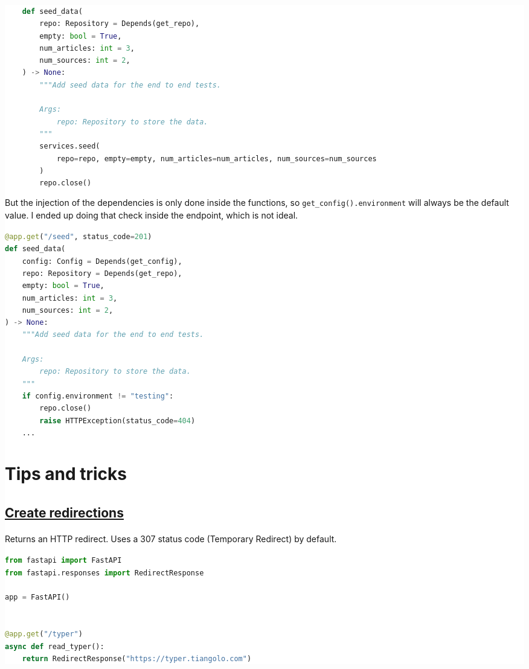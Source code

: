 ```python
    def seed_data(
        repo: Repository = Depends(get_repo),
        empty: bool = True,
        num_articles: int = 3,
        num_sources: int = 2,
    ) -> None:
        """Add seed data for the end to end tests.

        Args:
            repo: Repository to store the data.
        """
        services.seed(
            repo=repo, empty=empty, num_articles=num_articles, num_sources=num_sources
        )
        repo.close()
```

But the injection of the dependencies is only done inside the functions, so
`get_config().environment` will always be the default value. I ended up doing
that check inside the endpoint, which is not ideal.

```python
@app.get("/seed", status_code=201)
def seed_data(
    config: Config = Depends(get_config),
    repo: Repository = Depends(get_repo),
    empty: bool = True,
    num_articles: int = 3,
    num_sources: int = 2,
) -> None:
    """Add seed data for the end to end tests.

    Args:
        repo: Repository to store the data.
    """
    if config.environment != "testing":
        repo.close()
        raise HTTPException(status_code=404)
    ...
```

# Tips and tricks

## [Create redirections](https://fastapi.tiangolo.com/advanced/custom-response/#redirectresponse)

Returns an HTTP redirect. Uses a 307 status code (Temporary Redirect) by
default.

```python
from fastapi import FastAPI
from fastapi.responses import RedirectResponse

app = FastAPI()


@app.get("/typer")
async def read_typer():
    return RedirectResponse("https://typer.tiangolo.com")
```

